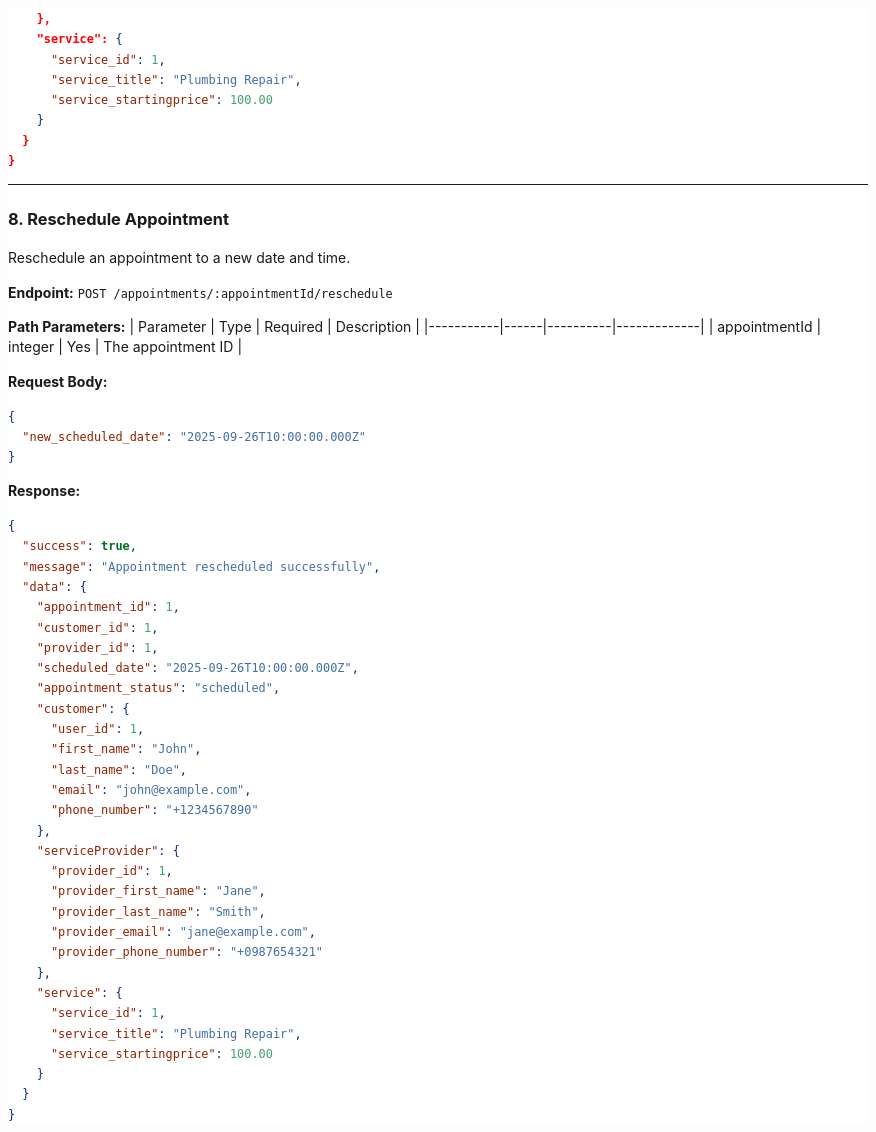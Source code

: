 ```json
    },
    "service": {
      "service_id": 1,
      "service_title": "Plumbing Repair",
      "service_startingprice": 100.00
    }
  }
}
```

---

### 8. Reschedule Appointment
Reschedule an appointment to a new date and time.

**Endpoint:** `POST /appointments/:appointmentId/reschedule`

**Path Parameters:**
| Parameter | Type | Required | Description |
|-----------|------|----------|-------------|
| appointmentId | integer | Yes | The appointment ID |

**Request Body:**
```json
{
  "new_scheduled_date": "2025-09-26T10:00:00.000Z"
}
```

**Response:**
```json
{
  "success": true,
  "message": "Appointment rescheduled successfully",
  "data": {
    "appointment_id": 1,
    "customer_id": 1,
    "provider_id": 1,
    "scheduled_date": "2025-09-26T10:00:00.000Z",
    "appointment_status": "scheduled",
    "customer": {
      "user_id": 1,
      "first_name": "John",
      "last_name": "Doe",
      "email": "john@example.com",
      "phone_number": "+1234567890"
    },
    "serviceProvider": {
      "provider_id": 1,
      "provider_first_name": "Jane",
      "provider_last_name": "Smith",
      "provider_email": "jane@example.com",
      "provider_phone_number": "+0987654321"
    },
    "service": {
      "service_id": 1,
      "service_title": "Plumbing Repair",
      "service_startingprice": 100.00
    }
  }
}
```
